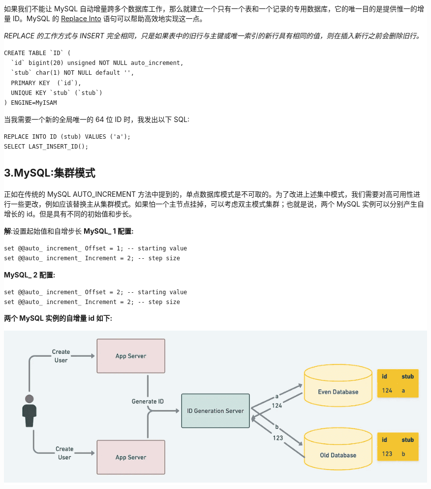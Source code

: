 如果我们不能让 MySQL 自动增量跨多个数据库工作，那么就建立一个只有一个表和一个记录的专用数据库，它的唯一目的是提供惟一的增量 ID。MySQL 的 [Replace Into](https://dev.mysql.com/doc/refman/8.0/en/replace.html) 语句可以帮助高效地实现这一点。

*REPLACE 的工作方式与 INSERT 完全相同，只是如果表中的旧行与主键或唯一索引的新行具有相同的值，则在插入新行之前会删除旧行。*

```
CREATE TABLE `ID` (
  `id` bigint(20) unsigned NOT NULL auto_increment,
  `stub` char(1) NOT NULL default '',
  PRIMARY KEY  (`id`),
  UNIQUE KEY `stub` (`stub`)
) ENGINE=MyISAM
```

当我需要一个新的全局唯一的 64 位 ID 时，我发出以下 SQL:

```
REPLACE INTO ID (stub) VALUES ('a');
SELECT LAST_INSERT_ID();
```

## 3.MySQL:集群模式

正如在传统的 MySQL AUTO_INCREMENT 方法中提到的，单点数据库模式是不可取的。为了改进上述集中模式，我们需要对高可用性进行一些更改，例如应该替换主从集群模式。如果怕一个主节点挂掉，可以考虑双主模式集群；也就是说，两个 MySQL 实例可以分别产生自增长的 id。但是具有不同的初始值和步长。

**解**:设置起始值和自增步长
**MySQL_ 1 配置:**

```
set @@auto_ increment_ Offset = 1; -- starting value
set @@auto_ increment_ Increment = 2; -- step size
```

**MySQL_ 2 配置:**

```
set @@auto_ increment_ Offset = 2; -- starting value
set @@auto_ increment_ Increment = 2; -- step size
```

**两个 MySQL 实例的自增量 id 如下:**

![](img/977a3a4734539de605d940cd4be8fbe9.png)
